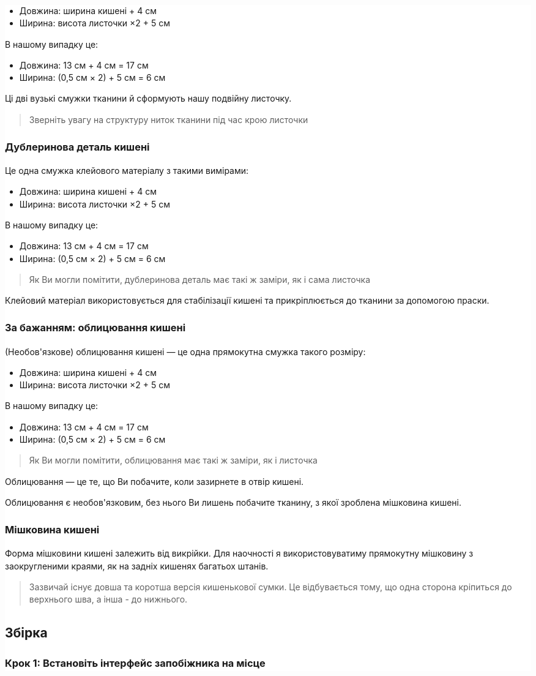 - Довжина: ширина кишені + 4 см
- Ширина: висота листочки ×2 + 5 см

В нашому випадку це:

- Довжина: 13 см + 4 см = 17 см
- Ширина: (0,5 см × 2) + 5 см = 6 см

Ці дві вузькі смужки тканини й сформують нашу подвійну листочку.

> Зверніть увагу на структуру ниток тканини під час крою листочки

### Дублеринова деталь кишені

Це одна смужка клейового матеріалу з такими вимірами:

- Довжина: ширина кишені + 4 см
- Ширина: висота листочки ×2 + 5 см

В нашому випадку це:

- Довжина: 13 см + 4 см = 17 см
- Ширина: (0,5 см × 2) + 5 см = 6 см

> Як Ви могли помітити, дублеринова деталь має такі ж заміри, як і сама листочка

Клейовий матеріал використовується для стабілізації кишені та прикріплюється до тканини за допомогою праски.

### За бажанням: облицювання кишені

(Необов'язкове) облицювання кишені — це одна прямокутна смужка такого розміру:

- Довжина: ширина кишені + 4 см
- Ширина: висота листочки ×2 + 5 см

В нашому випадку це:

- Довжина: 13 см + 4 см = 17 см
- Ширина: (0,5 см × 2) + 5 см = 6 см

> Як Ви могли помітити, облицювання має такі ж заміри, як і листочка

Облицювання — це те, що Ви побачите, коли зазирнете в отвір кишені.

Облицювання є необов'язковим, без нього Ви лишень побачите тканину, з якої зроблена мішковина кишені.

### Мішковина кишені

Форма мішковини кишені залежить від викрійки. Для наочності я використовуватиму прямокутну мішковину з заокругленими краями, як на задніх кишенях багатьох штанів.

> Зазвичай існує довша та коротша версія кишенькової сумки. Це відбувається тому, що одна сторона кріпиться до верхнього шва, а інша - до нижнього.

## Збірка

### Крок 1: Встановіть інтерфейс запобіжника на місце
